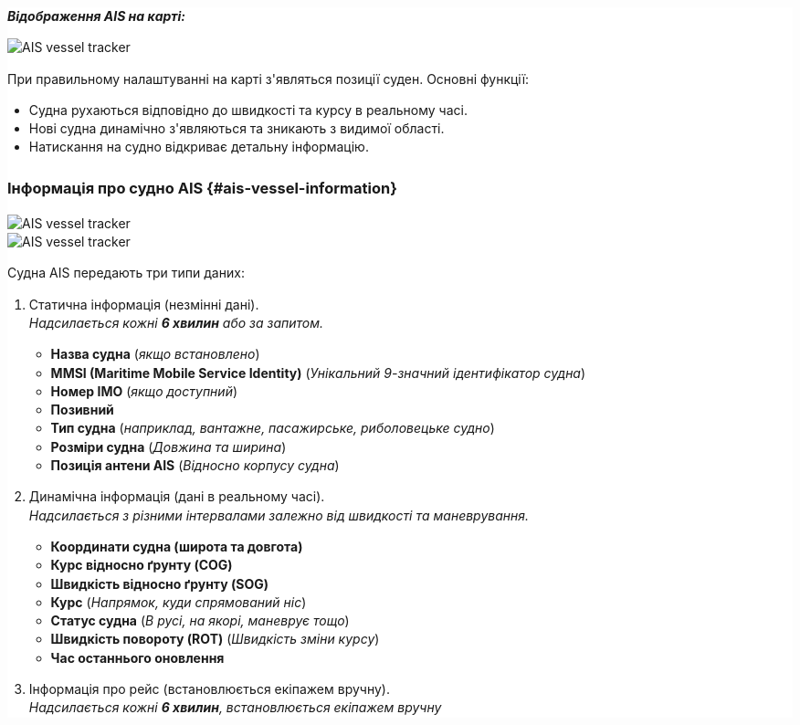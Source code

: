 ***Відображення AIS на карті:***

<Tabs groupId="operating-systems">

<TabItem value="android" label="Android">

![AIS vessel tracker](@site/static/img/plugins/ais/ais.png)

</TabItem>

</Tabs>

При правильному налаштуванні на карті з'являться позиції суден. Основні функції:

- Судна рухаються відповідно до швидкості та курсу в реальному часі.
- Нові судна динамічно з'являються та зникають з видимої області.
- Натискання на судно відкриває детальну інформацію.


### Інформація про судно AIS {#ais-vessel-information}

<Tabs groupId="operating-systems">

<TabItem value="android" label="Android">

![AIS vessel tracker](@site/static/img/plugins/ais/ais_menu.png)  
![AIS vessel tracker](@site/static/img/plugins/ais/ais_menu_2.png)

</TabItem>

</Tabs>

Судна AIS передають три типи даних:

1. Статична інформація (незмінні дані).  
    *Надсилається кожні **6 хвилин** або за запитом.*

    - **Назва судна** (*якщо встановлено*)  
    - **MMSI (Maritime Mobile Service Identity)** (*Унікальний 9-значний ідентифікатор судна*)
    - **Номер IMO** (*якщо доступний*)  
    - **Позивний**  
    - **Тип судна** (*наприклад, вантажне, пасажирське, риболовецьке судно*)  
    - **Розміри судна** (*Довжина та ширина*)  
    - **Позиція антени AIS** (*Відносно корпусу судна*)  

2. Динамічна інформація (дані в реальному часі).  
    *Надсилається з різними інтервалами залежно від швидкості та маневрування.*

    - **Координати судна (широта та довгота)**  
    - **Курс відносно ґрунту (COG)**  
    - **Швидкість відносно ґрунту (SOG)**  
    - **Курс** (*Напрямок, куди спрямований ніс*)
    - **Статус судна** (*В русі, на якорі, маневрує тощо*)  
    - **Швидкість повороту (ROT)** (*Швидкість зміни курсу*)  
    - **Час останнього оновлення**  

3. Інформація про рейс (встановлюється екіпажем вручну).  
    *Надсилається кожні **6 хвилин**, встановлюється екіпажем вручну*
